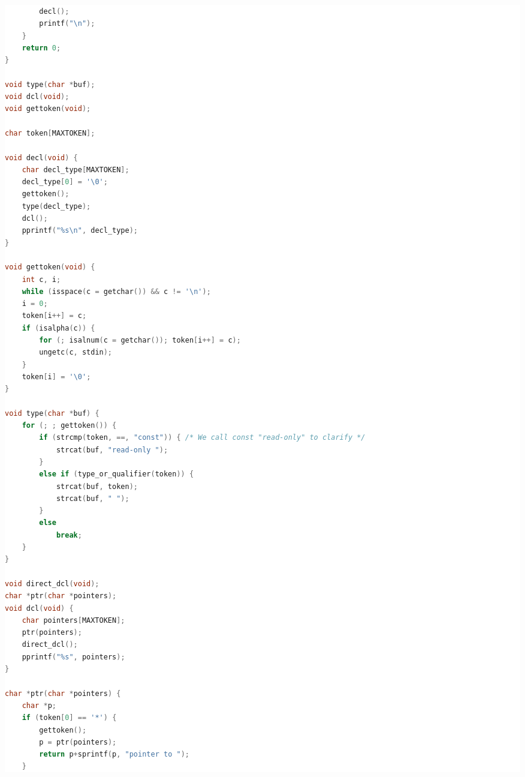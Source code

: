 ```c
		decl();
		printf("\n");
	}
	return 0;
}

void type(char *buf);
void dcl(void);
void gettoken(void);

char token[MAXTOKEN];

void decl(void) {
	char decl_type[MAXTOKEN];
	decl_type[0] = '\0';
	gettoken();
	type(decl_type);
	dcl();
	pprintf("%s\n", decl_type);
}

void gettoken(void) {
	int c, i;
	while (isspace(c = getchar()) && c != '\n');
	i = 0;
	token[i++] = c;
	if (isalpha(c)) {
		for (; isalnum(c = getchar()); token[i++] = c);
		ungetc(c, stdin);
	}
	token[i] = '\0';		
}

void type(char *buf) {
	for (; ; gettoken()) {
		if (strcmp(token, ==, "const")) { /* We call const "read-only" to clarify */
			strcat(buf, "read-only ");
		}
		else if	(type_or_qualifier(token)) {
			strcat(buf, token);
			strcat(buf, " ");
		}
		else
			break;
	}
}

void direct_dcl(void);
char *ptr(char *pointers);
void dcl(void) {
	char pointers[MAXTOKEN];
	ptr(pointers);
	direct_dcl();
	pprintf("%s", pointers);
}

char *ptr(char *pointers) {
	char *p;
	if (token[0] == '*') {
		gettoken();
		p = ptr(pointers);
		return p+sprintf(p, "pointer to ");
	}
```